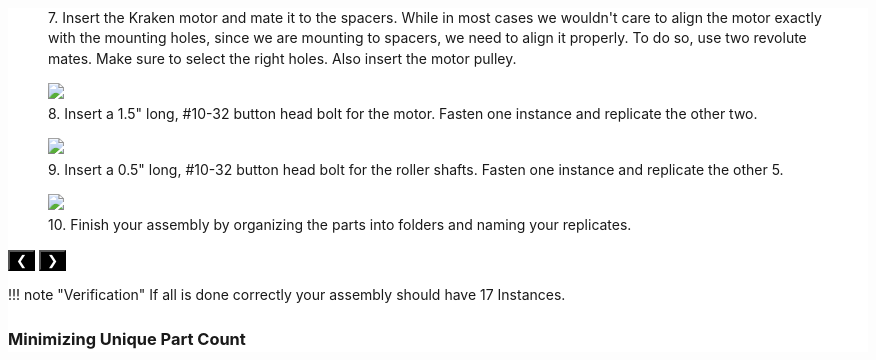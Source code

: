   <div class="mySlides fade">
    <figure>
      <video width="1920" controls>
        <source src="/img/learning-course/stage1e/dead-axle-rollers/a7.webm" type="video/webm">
        Your browser does not support the video tag.
      </video>
      <figcaption>7. Insert the Kraken motor and mate it to the spacers. While in most cases we wouldn't care to align the motor exactly with the mounting holes, since we are mounting to spacers, we need to align it properly. To do so, use two revolute mates. Make sure to select the right holes. Also insert the motor pulley.</figcaption>
    </figure>
  </div>

  <div class="mySlides fade">
    <figure>
      <img src="/img/learning-course/stage1e/dead-axle-rollers/a8.webp" style="width:100%">
      <figcaption>8. Insert a 1.5" long, #10-32 button head bolt for the motor. Fasten one instance and replicate the other two.</figcaption>
    </figure>
  </div>

  <div class="mySlides fade">
    <figure>
      <img src="/img/learning-course/stage1e/dead-axle-rollers/a9.webp" style="width:100%">
      <figcaption>9. Insert a 0.5" long, #10-32 button head bolt for the roller shafts. Fasten one instance and replicate the other 5.</figcaption>
    </figure>
  </div>

  <div class="mySlides fade">
    <figure>
      <img src="/img/learning-course/stage1e/dead-axle-rollers/a0.webp" style="width:100%">
      <figcaption>10. Finish your assembly by organizing the parts into folders and naming your replicates.</figcaption>
    </figure>
  </div>

  
  <button class="prev" onclick="plusSlides(-1,1)" style="background-color: #000; color: #fff;">&#10094;</button>
  <button class="next" onclick="plusSlides(1,1)" style="background-color: #000; color: #fff;">&#10095;</button>
  
  <div class="dotsContainer" style="text-align:center">
    <!-- Dots will be generated here -->
  </div>
</div>

!!! note "Verification"
    If all is done correctly your assembly should have 17 Instances.

### Minimizing Unique Part Count
